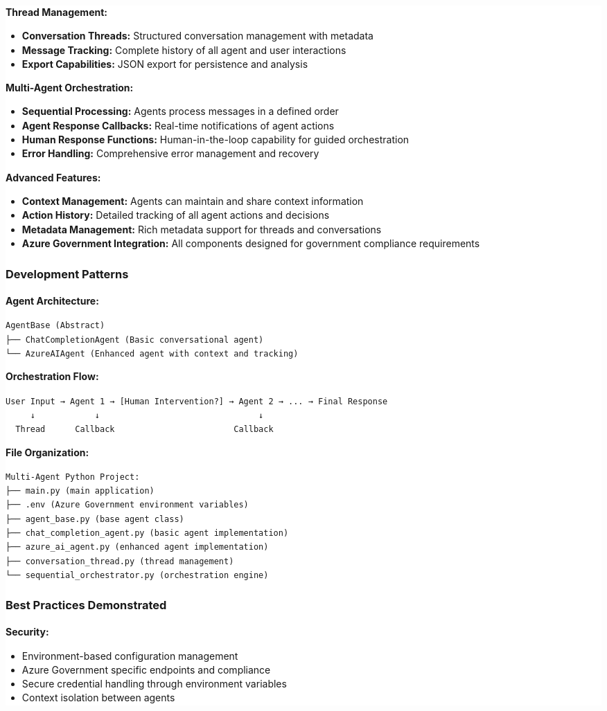 **Thread Management:**

- **Conversation Threads:** Structured conversation management with metadata
- **Message Tracking:** Complete history of all agent and user interactions
- **Export Capabilities:** JSON export for persistence and analysis

**Multi-Agent Orchestration:**

- **Sequential Processing:** Agents process messages in a defined order
- **Agent Response Callbacks:** Real-time notifications of agent actions
- **Human Response Functions:** Human-in-the-loop capability for guided orchestration
- **Error Handling:** Comprehensive error management and recovery

**Advanced Features:**

- **Context Management:** Agents can maintain and share context information
- **Action History:** Detailed tracking of all agent actions and decisions
- **Metadata Management:** Rich metadata support for threads and conversations
- **Azure Government Integration:** All components designed for government compliance requirements

### Development Patterns

**Agent Architecture:**

```
AgentBase (Abstract)
├── ChatCompletionAgent (Basic conversational agent)
└── AzureAIAgent (Enhanced agent with context and tracking)
```

**Orchestration Flow:**

```
User Input → Agent 1 → [Human Intervention?] → Agent 2 → ... → Final Response
     ↓            ↓                                ↓
  Thread      Callback                        Callback
```

**File Organization:**

```
Multi-Agent Python Project:
├── main.py (main application)
├── .env (Azure Government environment variables)
├── agent_base.py (base agent class)
├── chat_completion_agent.py (basic agent implementation)
├── azure_ai_agent.py (enhanced agent implementation)
├── conversation_thread.py (thread management)
└── sequential_orchestrator.py (orchestration engine)
```

### Best Practices Demonstrated

**Security:**

- Environment-based configuration management
- Azure Government specific endpoints and compliance
- Secure credential handling through environment variables
- Context isolation between agents
